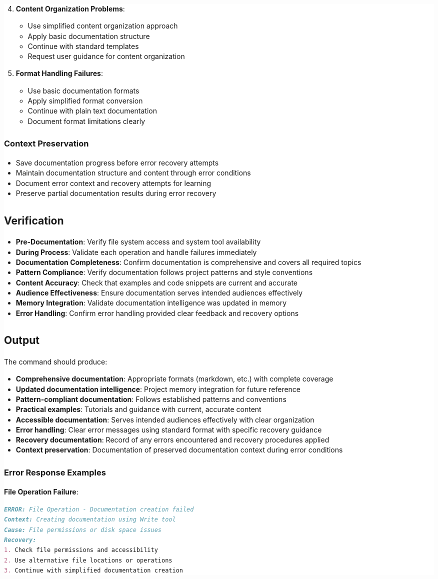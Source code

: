 4. **Content Organization Problems**:
   - Use simplified content organization approach
   - Apply basic documentation structure
   - Continue with standard templates
   - Request user guidance for content organization

5. **Format Handling Failures**:
   - Use basic documentation formats
   - Apply simplified format conversion
   - Continue with plain text documentation
   - Document format limitations clearly

### Context Preservation

- Save documentation progress before error recovery attempts
- Maintain documentation structure and content through error conditions
- Document error context and recovery attempts for learning
- Preserve partial documentation results during error recovery

## Verification

- **Pre-Documentation**: Verify file system access and system tool availability
- **During Process**: Validate each operation and handle failures immediately
- **Documentation Completeness**: Confirm documentation is comprehensive and covers all required topics
- **Pattern Compliance**: Verify documentation follows project patterns and style conventions
- **Content Accuracy**: Check that examples and code snippets are current and accurate
- **Audience Effectiveness**: Ensure documentation serves intended audiences effectively
- **Memory Integration**: Validate documentation intelligence was updated in memory
- **Error Handling**: Confirm error handling provided clear feedback and recovery options

## Output

The command should produce:

- **Comprehensive documentation**: Appropriate formats (markdown, etc.) with complete coverage
- **Updated documentation intelligence**: Project memory integration for future reference
- **Pattern-compliant documentation**: Follows established patterns and conventions
- **Practical examples**: Tutorials and guidance with current, accurate content
- **Accessible documentation**: Serves intended audiences effectively with clear organization
- **Error handling**: Clear error messages using standard format with specific recovery guidance
- **Recovery documentation**: Record of any errors encountered and recovery procedures applied
- **Context preservation**: Documentation of preserved documentation context during error conditions

### Error Response Examples

**File Operation Failure**:

``` markdown
ERROR: File Operation - Documentation creation failed
Context: Creating documentation using Write tool
Cause: File permissions or disk space issues
Recovery:
1. Check file permissions and accessibility
2. Use alternative file locations or operations
3. Continue with simplified documentation creation
```
